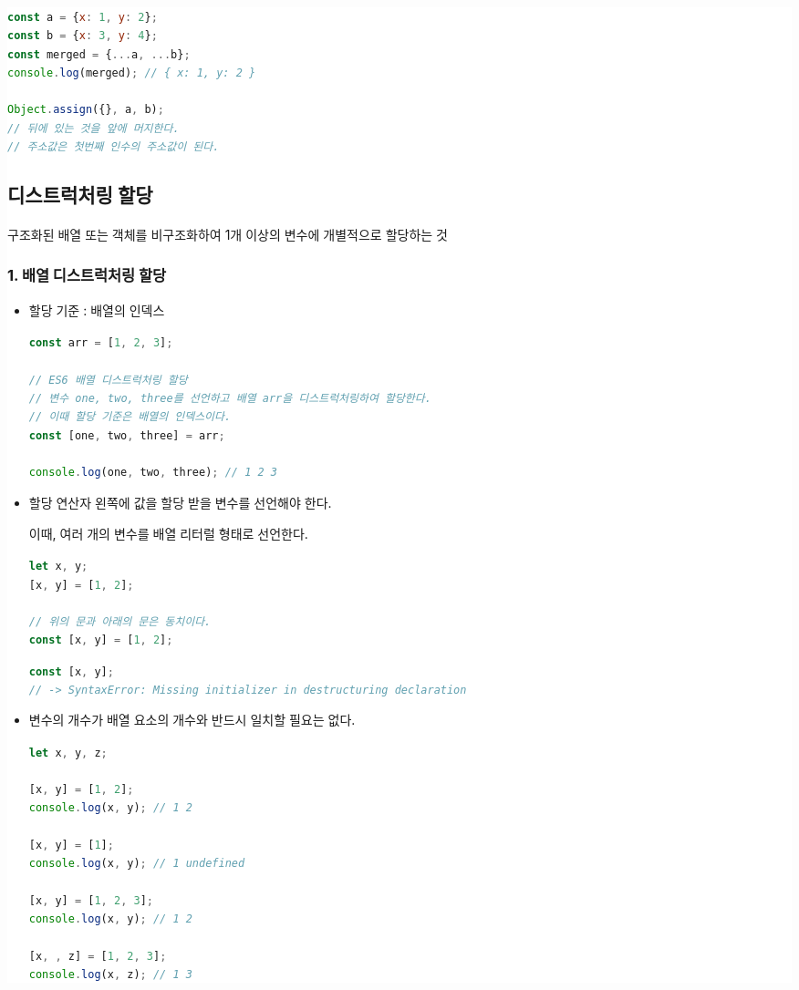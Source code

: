 
```js
const a = {x: 1, y: 2};
const b = {x: 3, y: 4};
const merged = {...a, ...b};
console.log(merged); // { x: 1, y: 2 }

Object.assign({}, a, b);
// 뒤에 있는 것을 앞에 머지한다.
// 주소값은 첫번째 인수의 주소값이 된다.
```





## 디스트럭처링 할당

구조화된 배열 또는 객체를 비구조화하여 1개 이상의 변수에 개별적으로 할당하는 것



### 1. 배열 디스트럭처링 할당

- 할당 기준 : 배열의 인덱스

  ```js
  const arr = [1, 2, 3];
  
  // ES6 배열 디스트럭처링 할당
  // 변수 one, two, three를 선언하고 배열 arr을 디스트럭처링하여 할당한다.
  // 이때 할당 기준은 배열의 인덱스이다.
  const [one, two, three] = arr;
  
  console.log(one, two, three); // 1 2 3
  ```

- 할당 연산자 왼쪽에 값을 할당 받을 변수를 선언해야 한다. 

  이때, 여러 개의 변수를 배열 리터럴 형태로 선언한다.

  ```js
  let x, y;
  [x, y] = [1, 2];
  
  // 위의 문과 아래의 문은 동치이다.
  const [x, y] = [1, 2];
  ```

  ```js
  const [x, y];
  // -> SyntaxError: Missing initializer in destructuring declaration
  ```

- 변수의 개수가 배열 요소의 개수와 반드시 일치할 필요는 없다.

  ```js
  let x, y, z;
  
  [x, y] = [1, 2];
  console.log(x, y); // 1 2
  
  [x, y] = [1];
  console.log(x, y); // 1 undefined
  
  [x, y] = [1, 2, 3];
  console.log(x, y); // 1 2
  
  [x, , z] = [1, 2, 3];
  console.log(x, z); // 1 3
  ```
